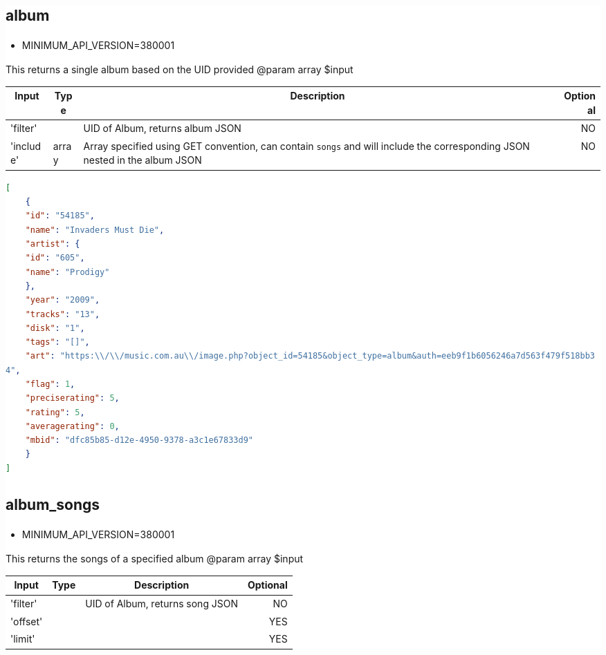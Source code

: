 ## album

* MINIMUM_API_VERSION=380001

This returns a single album based on the UID provided
@param array $input

|Input    |Type|Description|Optional|
|---------|----|-----------|-------:|
|'filter' |    |UID of Album, returns album JSON|NO      |
|'include'|array|Array specified using GET convention, can contain `songs` and will include the corresponding JSON nested in the album JSON|NO      |

```JSON
[
    {
    "id": "54185",
    "name": "Invaders Must Die",
    "artist": {
    "id": "605",
    "name": "Prodigy"
    },
    "year": "2009",
    "tracks": "13",
    "disk": "1",
    "tags": "[]",
    "art": "https:\\/\\/music.com.au\\/image.php?object_id=54185&object_type=album&auth=eeb9f1b6056246a7d563f479f518bb34",
    "flag": 1,
    "preciserating": 5,
    "rating": 5,
    "averagerating": 0,
    "mbid": "dfc85b85-d12e-4950-9378-a3c1e67833d9"
    }
]

```

## album_songs

* MINIMUM_API_VERSION=380001

This returns the songs of a specified album
@param array $input

|Input   |Type|Description|Optional|
|--------|----|-----------|-------:|
|'filter'|    |UID of Album, returns song JSON|NO      |
|'offset'|    |           |YES     |
|'limit' |    |           |YES     |
